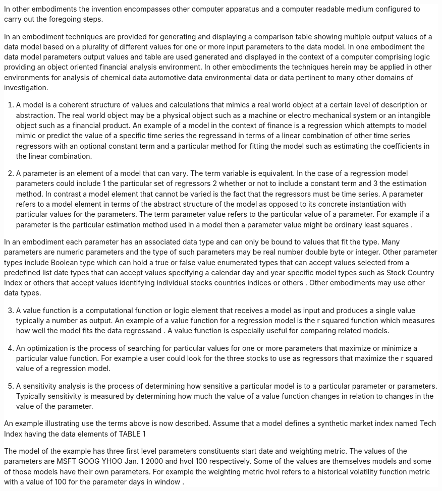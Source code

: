 In other embodiments the invention encompasses other computer apparatus and a computer readable medium configured to carry out the foregoing steps.

In an embodiment techniques are provided for generating and displaying a comparison table showing multiple output values of a data model based on a plurality of different values for one or more input parameters to the data model. In one embodiment the data model parameters output values and table are used generated and displayed in the context of a computer comprising logic providing an object oriented financial analysis environment. In other embodiments the techniques herein may be applied in other environments for analysis of chemical data automotive data environmental data or data pertinent to many other domains of investigation.

1. A model is a coherent structure of values and calculations that mimics a real world object at a certain level of description or abstraction. The real world object may be a physical object such as a machine or electro mechanical system or an intangible object such as a financial product. An example of a model in the context of finance is a regression which attempts to model mimic or predict the value of a specific time series the regressand in terms of a linear combination of other time series regressors with an optional constant term and a particular method for fitting the model such as estimating the coefficients in the linear combination.

2. A parameter is an element of a model that can vary. The term variable is equivalent. In the case of a regression model parameters could include 1 the particular set of regressors 2 whether or not to include a constant term and 3 the estimation method. In contrast a model element that cannot be varied is the fact that the regressors must be time series. A parameter refers to a model element in terms of the abstract structure of the model as opposed to its concrete instantiation with particular values for the parameters. The term parameter value refers to the particular value of a parameter. For example if a parameter is the particular estimation method used in a model then a parameter value might be ordinary least squares .

In an embodiment each parameter has an associated data type and can only be bound to values that fit the type. Many parameters are numeric parameters and the type of such parameters may be real number double byte or integer. Other parameter types include Boolean type which can hold a true or false value enumerated types that can accept values selected from a predefined list date types that can accept values specifying a calendar day and year specific model types such as Stock Country Index or others that accept values identifying individual stocks countries indices or others . Other embodiments may use other data types.

3. A value function is a computational function or logic element that receives a model as input and produces a single value typically a number as output. An example of a value function for a regression model is the r squared function which measures how well the model fits the data regressand . A value function is especially useful for comparing related models.

4. An optimization is the process of searching for particular values for one or more parameters that maximize or minimize a particular value function. For example a user could look for the three stocks to use as regressors that maximize the r squared value of a regression model.

5. A sensitivity analysis is the process of determining how sensitive a particular model is to a particular parameter or parameters. Typically sensitivity is measured by determining how much the value of a value function changes in relation to changes in the value of the parameter.

An example illustrating use the terms above is now described. Assume that a model defines a synthetic market index named Tech Index having the data elements of TABLE 1 

The model of the example has three first level parameters constituents start date and weighting metric. The values of the parameters are MSFT GOOG YHOO Jan. 1 2000 and hvol 100 respectively. Some of the values are themselves models and some of those models have their own parameters. For example the weighting metric hvol refers to a historical volatility function metric with a value of 100 for the parameter days in window .
